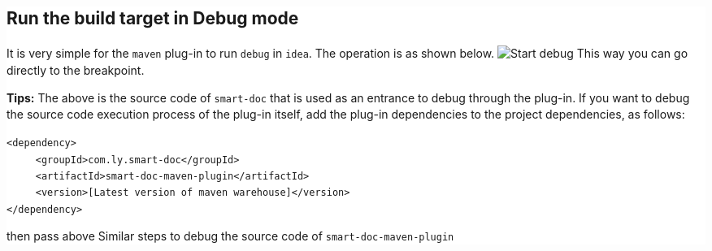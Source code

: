 ## Run the build target in Debug mode
It is very simple for the `maven` plug-in to run `debug` in `idea`. The operation is as shown below.
![Start debug](https://raw.githubusercontent.com/chenqi146/smart-doc.github.io/book/_images/233101_c48191e6_144669.png "maven-debug2.png")
This way you can go directly to the breakpoint.

**Tips:** The above is the source code of `smart-doc` that is used as an entrance to debug through the plug-in. If you want to debug the source code execution process of the plug-in itself, add the plug-in dependencies to the project dependencies, as follows:

```
<dependency>
     <groupId>com.ly.smart-doc</groupId>
     <artifactId>smart-doc-maven-plugin</artifactId>
     <version>[Latest version of maven warehouse]</version>
</dependency>
```
then pass above
Similar steps to debug the source code of `smart-doc-maven-plugin`